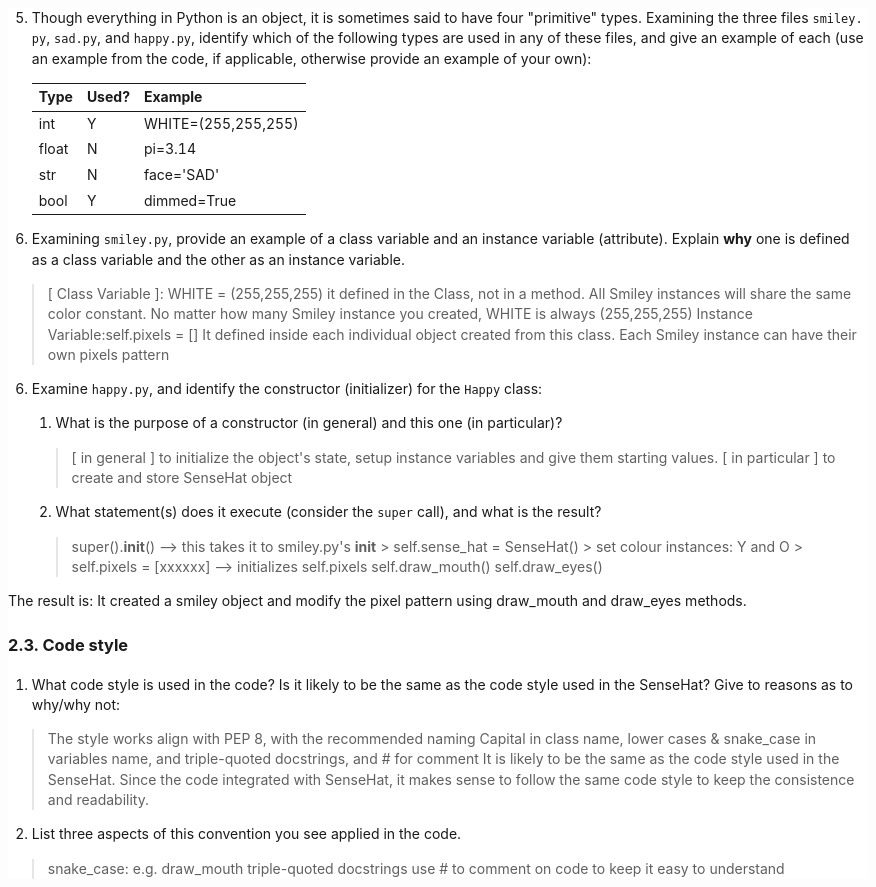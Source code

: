 5. Though everything in Python is an object, it is sometimes said to have four "primitive" types. Examining the three files `smiley.py`, `sad.py`, and `happy.py`, identify which of the following types are used in any of these files, and give an example of each (use an example from the code, if applicable, otherwise provide an example of your own):

   | Type                    | Used? | Example |
   | ----------------------- | ----- | --------|
   | int                     | Y   | WHITE=(255,255,255)|
   | float                   | N     | pi=3.14         |
   | str                     | N     | face='SAD'       |
   | bool                    | Y  |dimmed=True   |

6. Examining `smiley.py`, provide an example of a class variable and an instance variable (attribute). Explain **why** one is defined as a class variable and the other as an instance variable.

> [ Class Variable ]: WHITE = (255,255,255)
> it defined in the Class, not in a method. All Smiley instances will share the same color constant. No matter how many Smiley instance you created, WHITE is always (255,255,255)
> Instance Variable:self.pixels = []
> It defined inside each individual object created from this class. Each Smiley instance can have their own pixels pattern

6. Examine `happy.py`, and identify the constructor (initializer) for the `Happy` class:
   1. What is the purpose of a constructor (in general) and this one (in particular)?

   > [ in general ] to initialize the object's state, setup instance variables and give them starting values.
   > [ in particular ] to create and store SenseHat object

   2. What statement(s) does it execute (consider the `super` call), and what is the result?

   > super().__init__()  --> this takes it to smiley.py's __init__
         > self.sense_hat = SenseHat()
         > set colour instances: Y and O
         > self.pixels = [xxxxxx]  --> initializes self.pixels
   > self.draw_mouth()
   > self.draw_eyes()

The result is: It created a smiley object and modify the pixel pattern using draw_mouth and draw_eyes methods.
### 2.3. Code style

1. What code style is used in the code? Is it likely to be the same as the code style used in the SenseHat? Give to reasons as to why/why not:

> The style works align with PEP 8, with the recommended naming Capital in class name, lower cases & snake_case in variables name, and triple-quoted docstrings, and # for comment
> It is likely to be the same as the code style used in the SenseHat. Since the code integrated with SenseHat, it makes sense to follow the same code style to keep the consistence and readability.

2. List three aspects of this convention you see applied in the code.

> snake_case: e.g. draw_mouth
> triple-quoted docstrings
> use # to comment on code to keep it easy to understand
